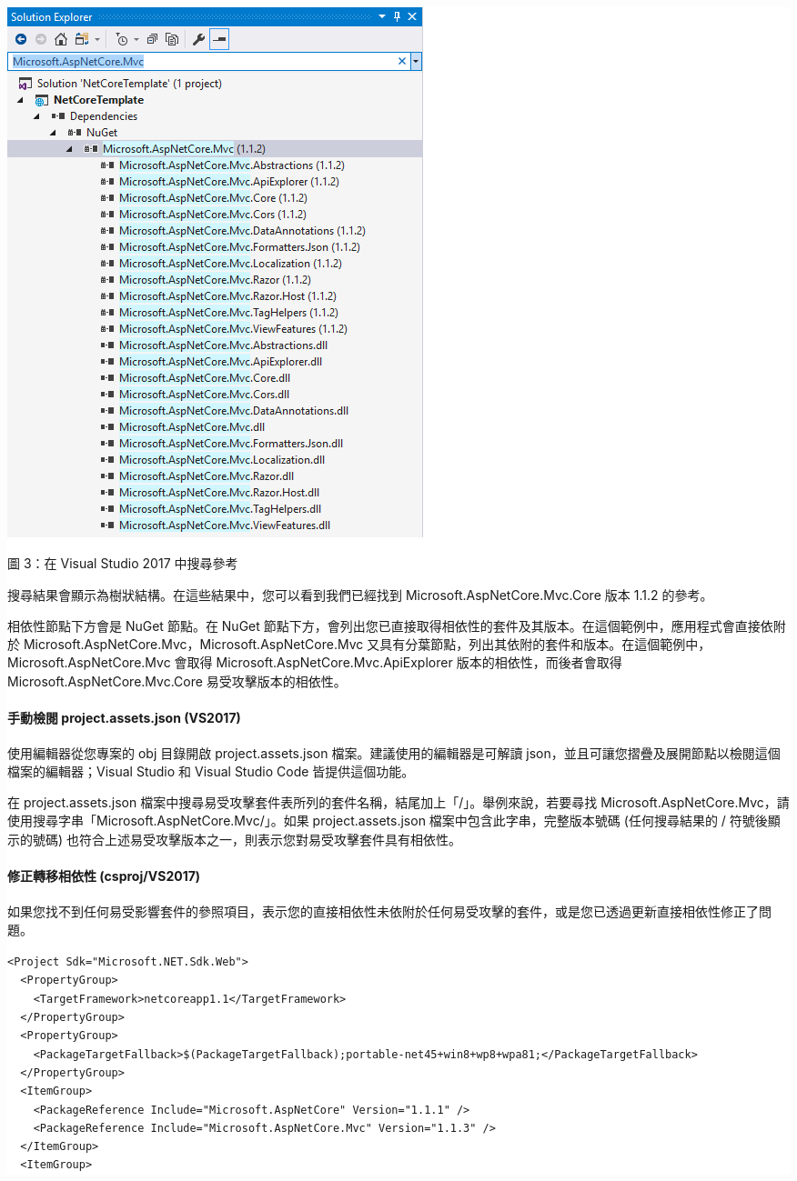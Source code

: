 ![](../../images/Mt808804.CF4A614A1C2C51FE9505E3379A83E8D6(zh-TW,Security.10).png)

圖 3：在 Visual Studio 2017 中搜尋參考

搜尋結果會顯示為樹狀結構。在這些結果中，您可以看到我們已經找到 Microsoft.AspNetCore.Mvc.Core 版本 1.1.2 的參考。

相依性節點下方會是 NuGet 節點。在 NuGet 節點下方，會列出您已直接取得相依性的套件及其版本。在這個範例中，應用程式會直接依附於 Microsoft.AspNetCore.Mvc，Microsoft.AspNetCore.Mvc 又具有分葉節點，列出其依附的套件和版本。在這個範例中，Microsoft.AspNetCore.Mvc 會取得 Microsoft.AspNetCore.Mvc.ApiExplorer 版本的相依性，而後者會取得 Microsoft.AspNetCore.Mvc.Core 易受攻擊版本的相依性。

#### 手動檢閱 project.assets.json (VS2017)

使用編輯器從您專案的 obj 目錄開啟 project.assets.json 檔案。建議使用的編輯器是可解讀 json，並且可讓您摺疊及展開節點以檢閱這個檔案的編輯器；Visual Studio 和 Visual Studio Code 皆提供這個功能。

在 project.assets.json 檔案中搜尋易受攻擊套件表所列的套件名稱，結尾加上「/」。舉例來說，若要尋找 Microsoft.AspNetCore.Mvc，請使用搜尋字串「Microsoft.AspNetCore.Mvc/」。如果 project.assets.json 檔案中包含此字串，完整版本號碼 (任何搜尋結果的 / 符號後顯示的號碼) 也符合上述易受攻擊版本之一，則表示您對易受攻擊套件具有相依性。[](https://technet.microsoft.com/zh-TW/library/advisory_(v=Security.10))

#### 修正轉移相依性 (csproj/VS2017)

如果您找不到任何易受影響套件的參照項目，表示您的直接相依性未依附於任何易受攻擊的套件，或是您已透過更新直接相依性修正了問題。

```
<Project Sdk="Microsoft.NET.Sdk.Web">
  <PropertyGroup>
    <TargetFramework>netcoreapp1.1</TargetFramework>
  </PropertyGroup>
  <PropertyGroup>
    <PackageTargetFallback>$(PackageTargetFallback);portable-net45+win8+wp8+wpa81;</PackageTargetFallback>
  </PropertyGroup>
  <ItemGroup>
    <PackageReference Include="Microsoft.AspNetCore" Version="1.1.1" />
    <PackageReference Include="Microsoft.AspNetCore.Mvc" Version="1.1.3" />
  </ItemGroup>
  <ItemGroup>
```